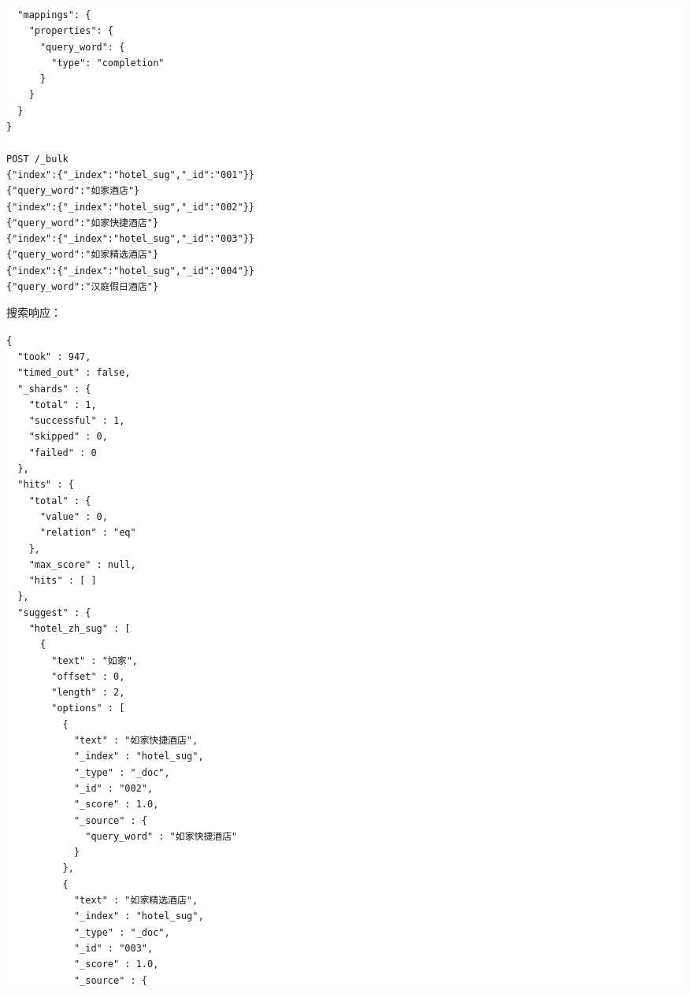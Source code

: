 ```
  "mappings": {
    "properties": {
      "query_word": {
        "type": "completion"
      }
    }
  }
}

POST /_bulk
{"index":{"_index":"hotel_sug","_id":"001"}}
{"query_word":"如家酒店"}
{"index":{"_index":"hotel_sug","_id":"002"}}
{"query_word":"如家快捷酒店"}
{"index":{"_index":"hotel_sug","_id":"003"}}
{"query_word":"如家精选酒店"}
{"index":{"_index":"hotel_sug","_id":"004"}}
{"query_word":"汉庭假日酒店"}
```

搜索响应：

```
{
  "took" : 947,
  "timed_out" : false,
  "_shards" : {
    "total" : 1,
    "successful" : 1,
    "skipped" : 0,
    "failed" : 0
  },
  "hits" : {
    "total" : {
      "value" : 0,
      "relation" : "eq"
    },
    "max_score" : null,
    "hits" : [ ]
  },
  "suggest" : {
    "hotel_zh_sug" : [
      {
        "text" : "如家",
        "offset" : 0,
        "length" : 2,
        "options" : [
          {
            "text" : "如家快捷酒店",
            "_index" : "hotel_sug",
            "_type" : "_doc",
            "_id" : "002",
            "_score" : 1.0,
            "_source" : {
              "query_word" : "如家快捷酒店"
            }
          },
          {
            "text" : "如家精选酒店",
            "_index" : "hotel_sug",
            "_type" : "_doc",
            "_id" : "003",
            "_score" : 1.0,
            "_source" : {
```